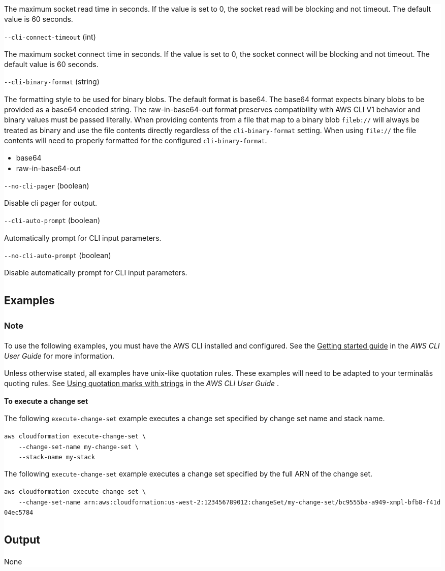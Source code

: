 The maximum socket read time in seconds. If the value is set to 0, the socket read will be blocking and not timeout. The default value is 60 seconds.

`--cli-connect-timeout` (int)

The maximum socket connect time in seconds. If the value is set to 0, the socket connect will be blocking and not timeout. The default value is 60 seconds.

`--cli-binary-format` (string)

The formatting style to be used for binary blobs. The default format is base64. The base64 format expects binary blobs to be provided as a base64 encoded string. The raw-in-base64-out format preserves compatibility with AWS CLI V1 behavior and binary values must be passed literally. When providing contents from a file that map to a binary blob `fileb://` will always be treated as binary and use the file contents directly regardless of the `cli-binary-format` setting. When using `file://` the file contents will need to properly formatted for the configured `cli-binary-format`.

- base64
- raw-in-base64-out

`--no-cli-pager` (boolean)

Disable cli pager for output.

`--cli-auto-prompt` (boolean)

Automatically prompt for CLI input parameters.

`--no-cli-auto-prompt` (boolean)

Disable automatically prompt for CLI input parameters.

## Examples

### Note

To use the following examples, you must have the AWS CLI installed and configured. See the [Getting started guide](https://docs.aws.amazon.com/cli/latest/userguide/cli-chap-getting-started.html) in the *AWS CLI User Guide* for more information.

Unless otherwise stated, all examples have unix-like quotation rules. These examples will need to be adapted to your terminalâs quoting rules. See [Using quotation marks with strings](https://docs.aws.amazon.com/cli/latest/userguide/cli-usage-parameters-quoting-strings.html) in the *AWS CLI User Guide* .

**To execute a change set**

The following `execute-change-set` example executes a change set specified by change set name and stack name.

```
aws cloudformation execute-change-set \
    --change-set-name my-change-set \
    --stack-name my-stack
```

The following `execute-change-set` example executes a change set specified by the full ARN of the change set.

```
aws cloudformation execute-change-set \
    --change-set-name arn:aws:cloudformation:us-west-2:123456789012:changeSet/my-change-set/bc9555ba-a949-xmpl-bfb8-f41d04ec5784
```

## Output

None